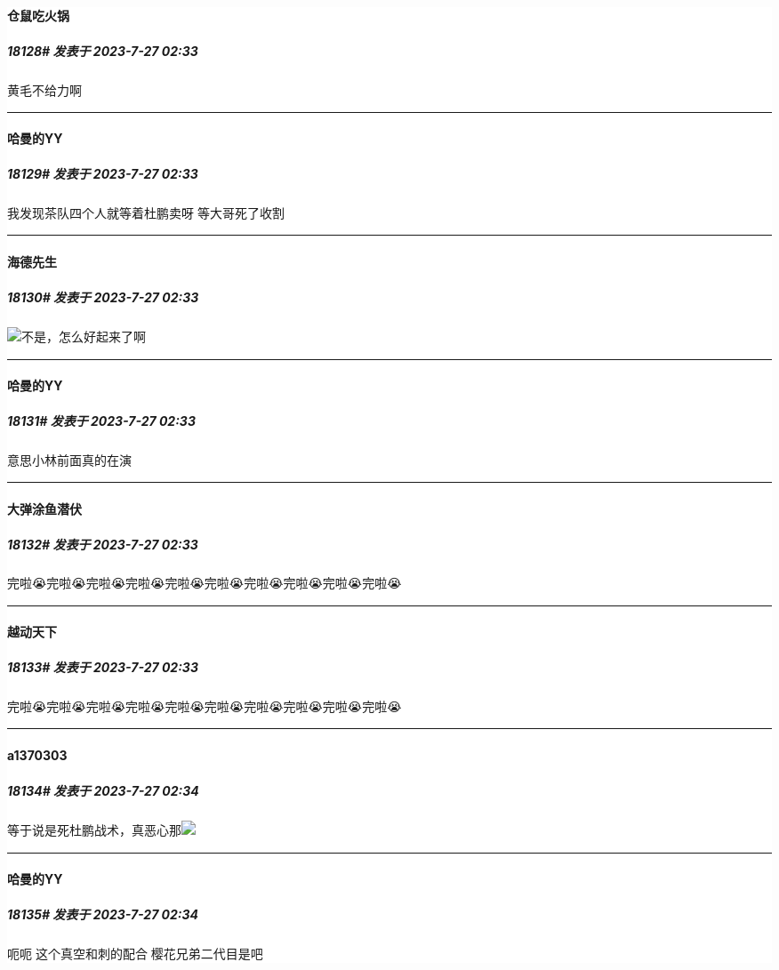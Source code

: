 ####  仓鼠吃火锅  
##### 18128#       发表于 2023-7-27 02:33

黄毛不给力啊

*****

####  哈曼的YY  
##### 18129#       发表于 2023-7-27 02:33

我发现茶队四个人就等着杜鹏卖呀 等大哥死了收割

*****

####  海德先生  
##### 18130#       发表于 2023-7-27 02:33

<img src="https://static.saraba1st.com/image/smiley/face2017/037.png" referrerpolicy="no-referrer">不是，怎么好起来了啊

*****

####  哈曼的YY  
##### 18131#       发表于 2023-7-27 02:33

意思小林前面真的在演

*****

####  大弹涂鱼潜伏  
##### 18132#       发表于 2023-7-27 02:33

完啦😭完啦😭完啦😭完啦😭完啦😭完啦😭完啦😭完啦😭完啦😭完啦😭

*****

####  越动天下  
##### 18133#       发表于 2023-7-27 02:33

完啦😭完啦😭完啦😭完啦😭完啦😭完啦😭完啦😭完啦😭完啦😭完啦😭

*****

####  a1370303  
##### 18134#       发表于 2023-7-27 02:34

等于说是死杜鹏战术，真恶心那<img src="https://static.saraba1st.com/image/smiley/face2017/067.png" referrerpolicy="no-referrer">

*****

####  哈曼的YY  
##### 18135#       发表于 2023-7-27 02:34

呃呃 这个真空和刺的配合 樱花兄弟二代目是吧
